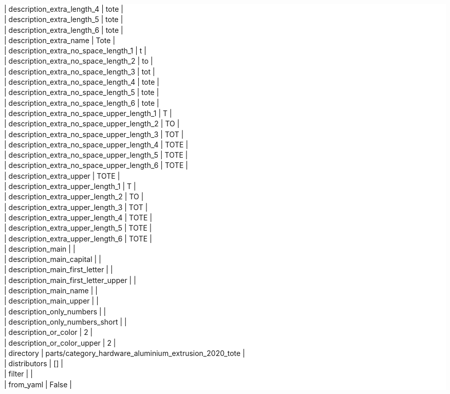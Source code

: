 | description_extra_length_4 | tote |  
| description_extra_length_5 | tote |  
| description_extra_length_6 | tote |  
| description_extra_name | Tote |  
| description_extra_no_space_length_1 | t |  
| description_extra_no_space_length_2 | to |  
| description_extra_no_space_length_3 | tot |  
| description_extra_no_space_length_4 | tote |  
| description_extra_no_space_length_5 | tote |  
| description_extra_no_space_length_6 | tote |  
| description_extra_no_space_upper_length_1 | T |  
| description_extra_no_space_upper_length_2 | TO |  
| description_extra_no_space_upper_length_3 | TOT |  
| description_extra_no_space_upper_length_4 | TOTE |  
| description_extra_no_space_upper_length_5 | TOTE |  
| description_extra_no_space_upper_length_6 | TOTE |  
| description_extra_upper | TOTE |  
| description_extra_upper_length_1 | T |  
| description_extra_upper_length_2 | TO |  
| description_extra_upper_length_3 | TOT |  
| description_extra_upper_length_4 | TOTE |  
| description_extra_upper_length_5 | TOTE |  
| description_extra_upper_length_6 | TOTE |  
| description_main |  |  
| description_main_capital |  |  
| description_main_first_letter |  |  
| description_main_first_letter_upper |  |  
| description_main_name |  |  
| description_main_upper |  |  
| description_only_numbers |  |  
| description_only_numbers_short |   |  
| description_or_color | 2  |  
| description_or_color_upper | 2  |  
| directory | parts/category_hardware_aluminium_extrusion_2020_tote |  
| distributors | [] |  
| filter |  |  
| from_yaml | False |  